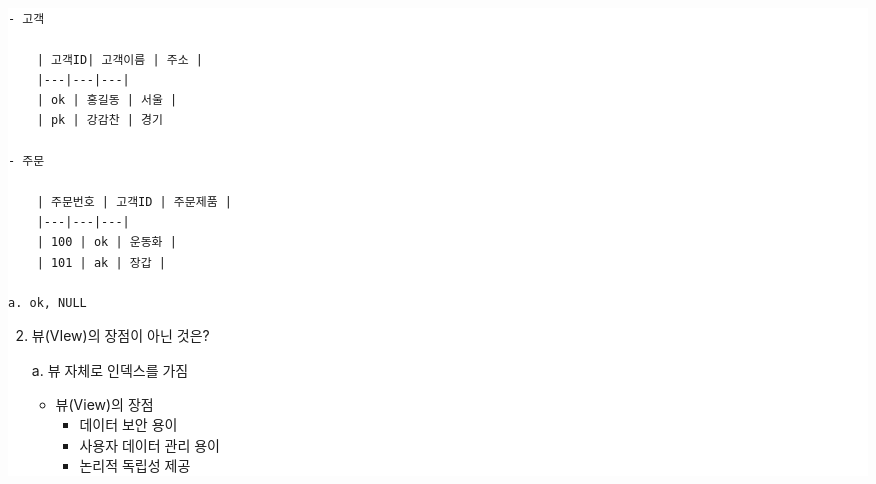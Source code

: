     - 고객

        | 고객ID| 고객이름 | 주소 |
        |---|---|---|
        | ok | 홍길동 | 서울 |
        | pk | 강감찬 | 경기

    - 주문

        | 주문번호 | 고객ID | 주문제품 |
        |---|---|---|
        | 100 | ok | 운동화 |
        | 101 | ak | 장갑 |

    a. ok, NULL

2. 뷰(VIew)의 장점이 아닌 것은?

    a. 뷰 자체로 인덱스를 가짐

    - 뷰(View)의 장점
        - 데이터 보안 용이
        - 사용자 데이터 관리 용이
        - 논리적 독립성 제공